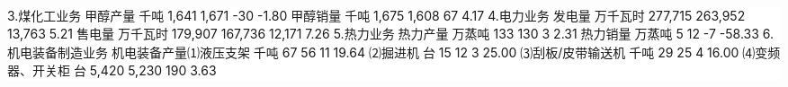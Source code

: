 3.煤化工业务
甲醇产量
千吨
1,641
1,671
-30
-1.80
甲醇销量
千吨
1,675
1,608
67
4.17
4.电力业务
发电量
万千瓦时
277,715
263,952
13,763
5.21
售电量
万千瓦时
179,907
167,736
12,171
7.26
5.热力业务
热力产量
万蒸吨
133
130
3
2.31
热力销量
万蒸吨
5
12
-7
-58.33
6.机电装备制造业务
机电装备产量⑴液压支架
千吨
67
56
11
19.64
⑵掘进机
台
15
12
3
25.00
⑶刮板/皮带输送机
千吨
29
25
4
16.00
⑷变频器、开关柜
台
5,420
5,230
190
3.63